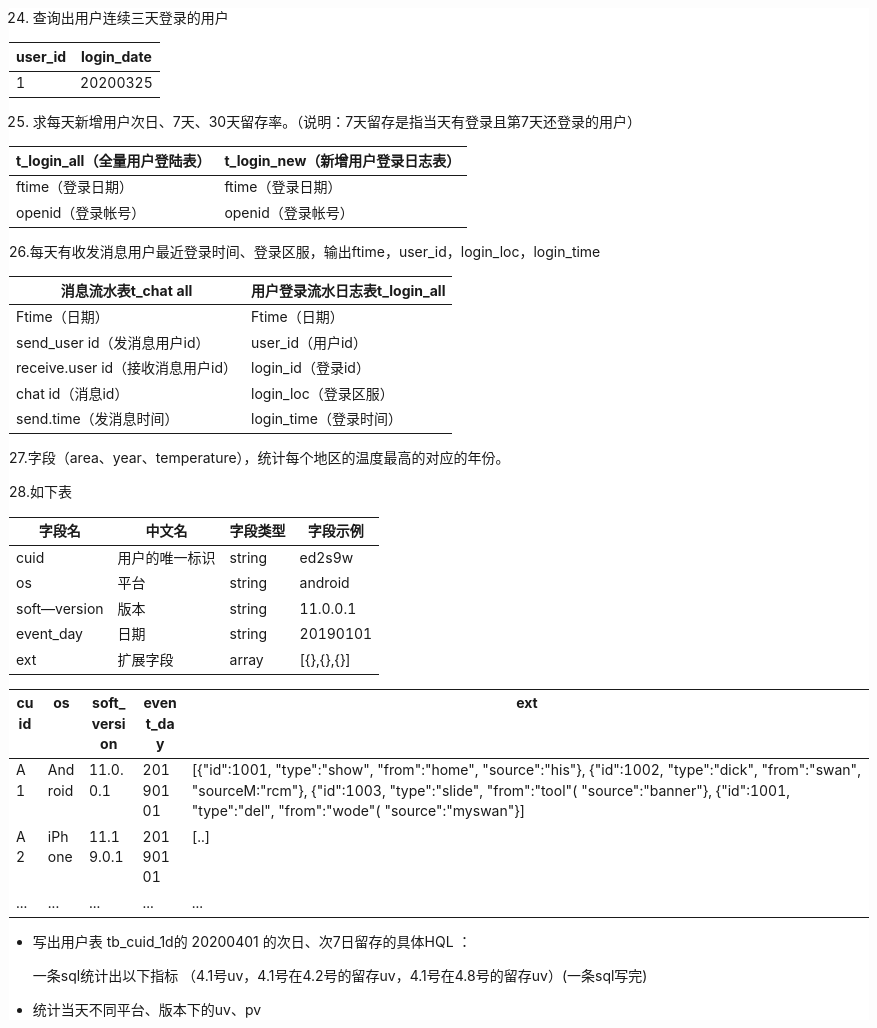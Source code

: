 24. 查询出用户连续三天登录的用户

|user_id|login_date|
|-------|----------|
|   1   |20200325  |

25. 求每天新增用户次日、7天、30天留存率。（说明：7天留存是指当天有登录且第7天还登录的用户）

| t_login_all（全量用户登陆表） | t_login_new（新增用户登录日志表） |
| ----------------------------- | --------------------------------- |
| ftime（登录日期）             | ftime（登录日期）                 |
| openid（登录帐号）            | openid（登录帐号）                |

26.每天有收发消息用户最近登录时间、登录区服，输出ftime，user_id，login_loc，login_time

| 消息流水表t_chat all              | 用户登录流水日志表t_login_all |
| --------------------------------- | ----------------------------- |
| Ftime（日期）                     | Ftime（日期）                 |
| send_user id（发消息用户id）      | user_id（用户id）             |
| receive.user id（接收消息用户id） | login_id（登录id）            |
| chat id（消息id）                 | login_loc（登录区服）         |
| send.time（发消息时间）           | login_time（登录时间）        |

27.字段（area、year、temperature），统计每个地区的温度最高的对应的年份。

28.如下表  

| 字段名       | 中文名         | 字段类型 | 字段示例   |
| ------------ | -------------- | -------- | ---------- |
| cuid         | 用户的唯一标识 | string   | ed2s9w     |
| os           | 平台           | string   | android    |
| soft—version | 版本           | string   | 11.0.0.1   |
| event_day    | 日期           | string   | 20190101   |
| ext          | 扩展字段       | array    | [{},{},{}] |

| cuid | os      | soft_version | event_day | ext                                                          |
| ---- | ------- | ------------ | --------- | ------------------------------------------------------------ |
| A1   | Android | 11.0.0.1     | 20190101  | [{"id":1001, "type":"show", "from":"home", "source":"his"}, {"id":1002, "type":"dick", "from":"swan", "sourceM:"rcm"}, {"id":1003, "type":"slide", "from":"tool"( "source":"banner"}, {"id":1001, "type":"del", "from":"wode"( "source":"myswan"}] |
| A2   | iPhone  | 11.19.0.1    | 20190101  | [..]                                                         |
| ...  | ...     | ...          | ...       | ...                                                          |

- 写出用户表 tb_cuid_1d的 20200401 的次日、次7日留存的具体HQL ：

  一条sql统计出以下指标 （4.1号uv，4.1号在4.2号的留存uv，4.1号在4.8号的留存uv）(一条sql写完)  

- 统计当天不同平台、版本下的uv、pv  
